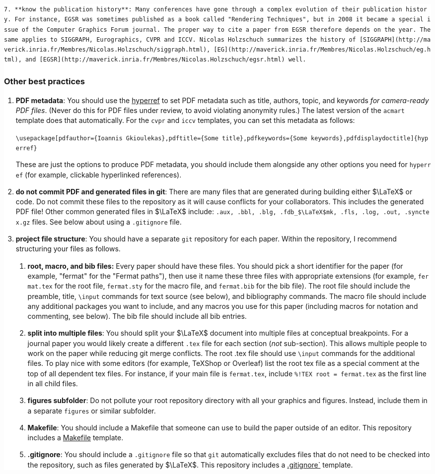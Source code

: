 	7. **know the publication history**: Many conferences have gone through a complex evolution of their publication history. For instance, EGSR was sometimes published as a book called "Rendering Techniques", but in 2008 it became a special issue of the Computer Graphics Forum journal. The proper way to cite a paper from EGSR therefore depends on the year. The same applies to SIGGRAPH, Eurographics, CVPR and ICCV. Nicolas Holzschuch summarizes the history of [SIGGRAPH](http://maverick.inria.fr/Membres/Nicolas.Holzschuch/siggraph.html), [EG](http://maverick.inria.fr/Membres/Nicolas.Holzschuch/eg.html), and [EGSR](http://maverick.inria.fr/Membres/Nicolas.Holzschuch/egsr.html) well.

### Other best practices

1. **PDF metadata**: You should use the [hyperref](https://ctan.org/pkg/hyperref) to set PDF metadata such as title, authors, topic, and keywords *for camera-ready PDF files*. (Never do this for PDF files under review, to avoid violating anonymity rules.) The latest version of the `acmart` template does that automatically. For the `cvpr` and `iccv` templates, you can set this metadata as follows:
	~~~
	\usepackage[pdfauthor={Ioannis Gkioulekas},pdftitle={Some title},pdfkeywords={Some keywords},pdfdisplaydoctitle]{hyperref}
	~~~
	These are just the options to produce PDF metadata, you should include them alongside any other options you need for `hyperref` (for example, clickable hyperlinked references).

2. **do not commit PDF and generated files in git**: There are many files that are generated during building either $\LaTeX$ or code. Do not commit these files to the repository as it will cause conflicts for your collaborators. This includes the generated PDF file! Other common generated files in $\LaTeX$ include: `.aux, .bbl, .blg, .fdb_$\LaTeX$mk, .fls, .log, .out, .synctex.gz` files. See below about using a `.gitignore` file.

3. **project file structure**: You should have a separate `git` repository for each paper. Within the repository, I recommend structuring your files as follows.

	1. **root, macro, and bib files:** Every paper should have these files. You should pick a short identifier for the paper (for example, "fermat" for the "Fermat paths"), then use it name these three files with appropriate extensions (for example, `fermat.tex` for the root file, `fermat.sty` for the macro file, and `fermat.bib` for the bib file). The root file should include the preamble, title, `\input` commands for text source (see below), and bibliography commands. The macro file should include any additional packages you want to include, and any macros you use for this paper (including macros for notation and commenting, see below). The bib file should include all bib entries. 

	2. **split into multiple files**: You should split your $\LaTeX$ document into multiple files at conceptual breakpoints. For a journal paper you would likely create a different `.tex` file for each section (*not* sub-section). This allows multiple people to work on the paper while reducing git merge conflicts. The root .tex file should use `\input` commands for the additional files. To play nice with some editors (for example, TeXShop or Overleaf) list the root tex file as a special comment at the top of all dependent tex files. For instance, if your main file is `fermat.tex`, include `%!TEX root = fermat.tex` as the first line in all child files.

	3. **figures subfolder**: Do not pollute your root repository directory with all your graphics and figures. Instead, include them in a separate `figures` or similar subfolder.

	4. **Makefile**: You should include a Makefile that someone can use to build the paper outside of an editor. This repository includes a [Makefile](#resources) template.

	5. **.gitignore**: You should include a `.gitignore` file so that `git` automatically excludes files that do not need to be checked into the repository, such as files generated by $\LaTeX$. This repository includes a [.gitignore`](#resources) template.
